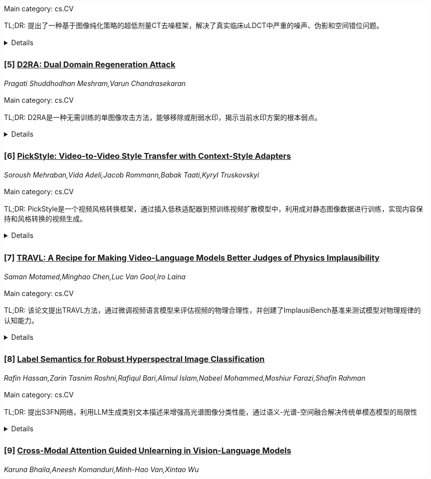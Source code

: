 Main category: cs.CV

TL;DR: 提出了一种基于图像纯化策略的超低剂量CT去噪框架，解决了真实临床uLDCT中严重的噪声、伪影和空间错位问题。


<details><summary>Details</summary></details>


### [5] [D2RA: Dual Domain Regeneration Attack](https://arxiv.org/abs/2510.07538)
*Pragati Shuddhodhan Meshram,Varun Chandrasekaran*

Main category: cs.CV

TL;DR: D2RA是一种无需训练的单图像攻击方法，能够移除或削弱水印，揭示当前水印方案的根本弱点。


<details><summary>Details</summary></details>


### [6] [PickStyle: Video-to-Video Style Transfer with Context-Style Adapters](https://arxiv.org/abs/2510.07546)
*Soroush Mehraban,Vida Adeli,Jacob Rommann,Babak Taati,Kyryl Truskovskyi*

Main category: cs.CV

TL;DR: PickStyle是一个视频风格转换框架，通过插入低秩适配器到预训练视频扩散模型中，利用成对静态图像数据进行训练，实现内容保持和风格转换的视频生成。


<details><summary>Details</summary></details>


### [7] [TRAVL: A Recipe for Making Video-Language Models Better Judges of Physics Implausibility](https://arxiv.org/abs/2510.07550)
*Saman Motamed,Minghao Chen,Luc Van Gool,Iro Laina*

Main category: cs.CV

TL;DR: 该论文提出TRAVL方法，通过微调视频语言模型来评估视频的物理合理性，并创建了ImplausiBench基准来测试模型对物理规律的认知能力。


<details><summary>Details</summary></details>


### [8] [Label Semantics for Robust Hyperspectral Image Classification](https://arxiv.org/abs/2510.07556)
*Rafin Hassan,Zarin Tasnim Roshni,Rafiqul Bari,Alimul Islam,Nabeel Mohammed,Moshiur Farazi,Shafin Rahman*

Main category: cs.CV

TL;DR: 提出S3FN网络，利用LLM生成类别文本描述来增强高光谱图像分类性能，通过语义-光谱-空间融合解决传统单模态模型的局限性


<details><summary>Details</summary></details>


### [9] [Cross-Modal Attention Guided Unlearning in Vision-Language Models](https://arxiv.org/abs/2510.07567)
*Karuna Bhaila,Aneesh Komanduri,Minh-Hao Van,Xintao Wu*

